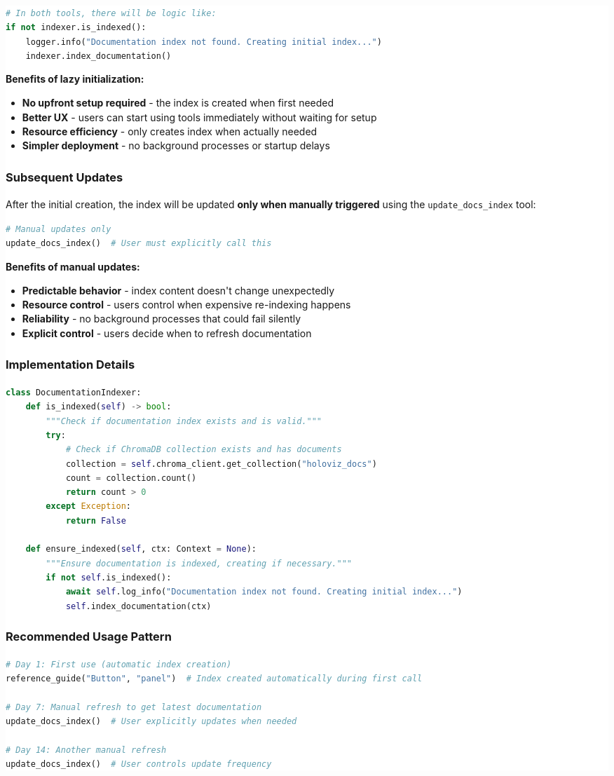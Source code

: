 ```python
# In both tools, there will be logic like:
if not indexer.is_indexed():
    logger.info("Documentation index not found. Creating initial index...")
    indexer.index_documentation()
```

**Benefits of lazy initialization:**
- **No upfront setup required** - the index is created when first needed
- **Better UX** - users can start using tools immediately without waiting for setup
- **Resource efficiency** - only creates index when actually needed
- **Simpler deployment** - no background processes or startup delays

### **Subsequent Updates**
After the initial creation, the index will be updated **only when manually triggered** using the `update_docs_index` tool:

```python
# Manual updates only
update_docs_index()  # User must explicitly call this
```

**Benefits of manual updates:**
- **Predictable behavior** - index content doesn't change unexpectedly
- **Resource control** - users control when expensive re-indexing happens
- **Reliability** - no background processes that could fail silently
- **Explicit control** - users decide when to refresh documentation

### **Implementation Details**

```python
class DocumentationIndexer:
    def is_indexed(self) -> bool:
        """Check if documentation index exists and is valid."""
        try:
            # Check if ChromaDB collection exists and has documents
            collection = self.chroma_client.get_collection("holoviz_docs")
            count = collection.count()
            return count > 0
        except Exception:
            return False

    def ensure_indexed(self, ctx: Context = None):
        """Ensure documentation is indexed, creating if necessary."""
        if not self.is_indexed():
            await self.log_info("Documentation index not found. Creating initial index...")
            self.index_documentation(ctx)
```

### **Recommended Usage Pattern**

```python
# Day 1: First use (automatic index creation)
reference_guide("Button", "panel")  # Index created automatically during first call

# Day 7: Manual refresh to get latest documentation
update_docs_index()  # User explicitly updates when needed

# Day 14: Another manual refresh
update_docs_index()  # User controls update frequency
```
